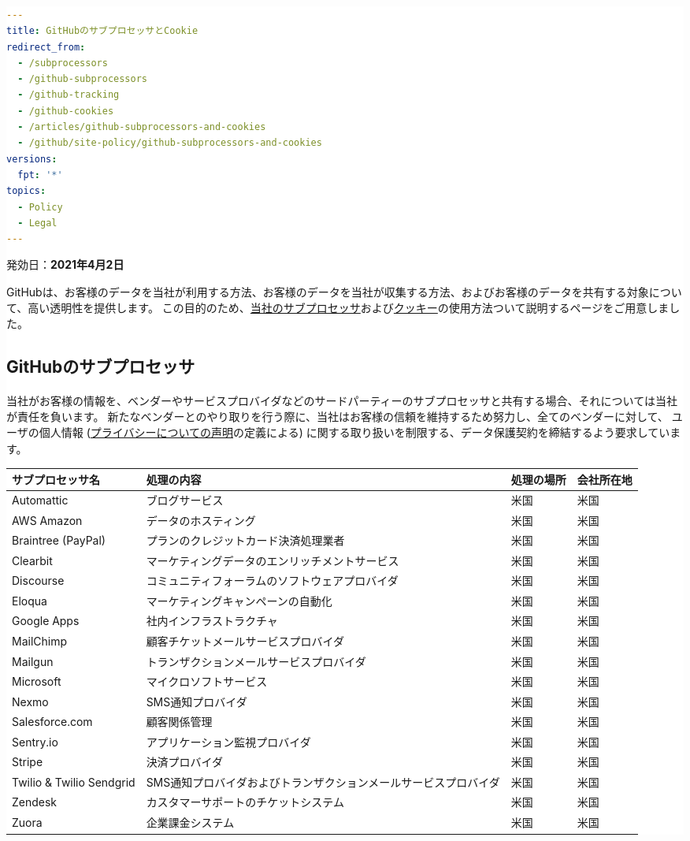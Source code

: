 ```yaml
---
title: GitHubのサブプロセッサとCookie
redirect_from:
  - /subprocessors
  - /github-subprocessors
  - /github-tracking
  - /github-cookies
  - /articles/github-subprocessors-and-cookies
  - /github/site-policy/github-subprocessors-and-cookies
versions:
  fpt: '*'
topics:
  - Policy
  - Legal
---
```


発効日：**2021年4月2日**

GitHubは、お客様のデータを当社が利用する方法、お客様のデータを当社が収集する方法、およびお客様のデータを共有する対象について、高い透明性を提供します。 この目的のため、[当社のサブプロセッサ](#github-subprocessors)および[クッキー](#cookies-on-github)の使用方法ついて説明するページをご用意しました。

## GitHubのサブプロセッサ

当社がお客様の情報を、ベンダーやサービスプロバイダなどのサードパーティーのサブプロセッサと共有する場合、それについては当社が責任を負います。 新たなベンダーとのやり取りを行う際に、当社はお客様の信頼を維持するため努力し、全てのベンダーに対して、 ユーザの個人情報 ([プライバシーについての声明](/articles/github-privacy-statement/)の定義による) に関する取り扱いを制限する、データ保護契約を締結するよう要求しています。

| サブプロセッサ名                 | 処理の内容                             | 処理の場所 | 会社所在地 |
|:------------------------ |:--------------------------------- |:----- |:----- |
| Automattic               | ブログサービス                           | 米国    | 米国    |
| AWS Amazon               | データのホスティング                        | 米国    | 米国    |
| Braintree (PayPal)       | プランのクレジットカード決済処理業者                | 米国    | 米国    |
| Clearbit                 | マーケティングデータのエンリッチメントサービス           | 米国    | 米国    |
| Discourse                | コミュニティフォーラムのソフトウェアプロバイダ           | 米国    | 米国    |
| Eloqua                   | マーケティングキャンペーンの自動化                 | 米国    | 米国    |
| Google Apps              | 社内インフラストラクチャ                      | 米国    | 米国    |
| MailChimp                | 顧客チケットメールサービスプロバイダ                | 米国    | 米国    |
| Mailgun                  | トランザクションメールサービスプロバイダ              | 米国    | 米国    |
| Microsoft                | マイクロソフトサービス                       | 米国    | 米国    |
| Nexmo                    | SMS通知プロバイダ                        | 米国    | 米国    |
| Salesforce.com           | 顧客関係管理                            | 米国    | 米国    |
| Sentry.io                | アプリケーション監視プロバイダ                   | 米国    | 米国    |
| Stripe                   | 決済プロバイダ                           | 米国    | 米国    |
| Twilio & Twilio Sendgrid | SMS通知プロバイダおよびトランザクションメールサービスプロバイダ | 米国    | 米国    |
| Zendesk                  | カスタマーサポートのチケットシステム                | 米国    | 米国    |
| Zuora                    | 企業課金システム                          | 米国    | 米国    |
